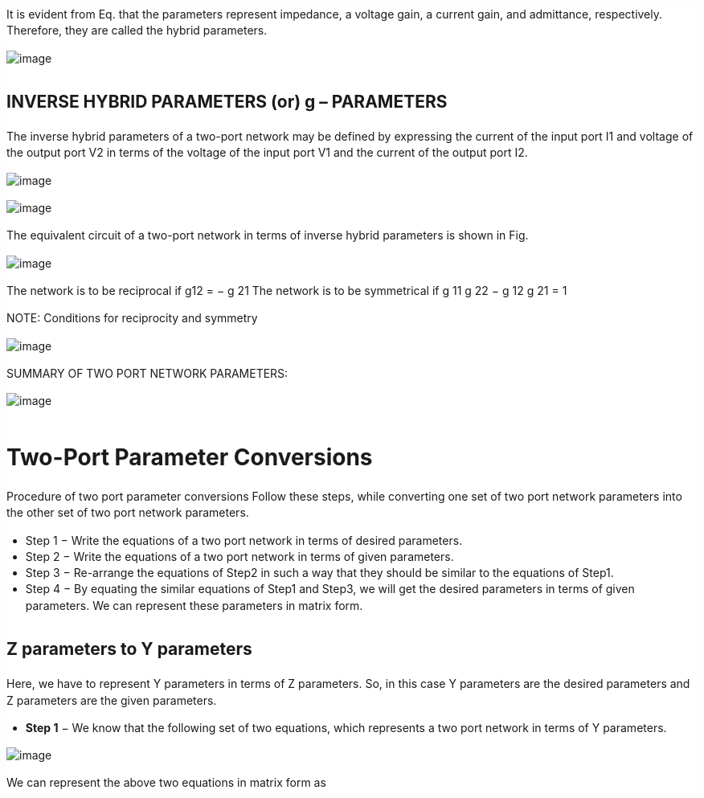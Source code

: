 It is evident from Eq. that the parameters represent impedance, a voltage gain, a current gain, and admittance, respectively. Therefore, they are called the hybrid parameters.

![image](https://github.com/user-attachments/assets/5f6b3dee-44a7-4746-b566-6f3165493380)

## INVERSE HYBRID PARAMETERS (or) g – PARAMETERS
The inverse hybrid parameters of a two-port network may be defined by expressing the current of the input port I1 and voltage of the output port V2 in terms of the voltage of the input port V1 and the current of the output port I2.

![image](https://github.com/user-attachments/assets/25f19364-7535-4f1f-8557-bbabb35318c6)

![image](https://github.com/user-attachments/assets/a159a461-9b0b-4a0b-a72c-0e017fbc41a7)

The equivalent circuit of a two-port network in terms of inverse hybrid parameters is shown in Fig.

![image](https://github.com/user-attachments/assets/7c15a4fc-6606-430d-bc3b-11011f19db15)

The network is to be reciprocal if g12 = − g 21
The network is to be symmetrical if g 11 g 22 − g 12 g 21 = 1

NOTE: Conditions for reciprocity and symmetry

![image](https://github.com/user-attachments/assets/b14e7b6b-0864-46dd-8363-072a39b049d8)

SUMMARY OF TWO PORT NETWORK PARAMETERS:

![image](https://github.com/user-attachments/assets/66364c66-9a61-444e-8921-a0e5cbea37c0)

# Two-Port Parameter Conversions
Procedure of two port parameter conversions
Follow these steps, while converting one set of two port network parameters into the other set of two port network parameters.
- Step 1 − Write the equations of a two port network in terms of desired parameters.
- Step 2 − Write the equations of a two port network in terms of given parameters.
- Step 3 − Re-arrange the equations of Step2 in such a way that they should be similar to the equations of Step1.
- Step 4 − By equating the similar equations of Step1 and Step3, we will get the desired parameters in terms of given parameters. We can represent these parameters in matrix form.

## Z parameters to Y parameters
Here, we have to represent Y parameters in terms of Z parameters. So, in this case Y parameters are the desired parameters and Z parameters are the given parameters.

- **Step 1** − We know that the following set of two equations, which represents a two port network in terms of Y parameters.

![image](https://github.com/user-attachments/assets/a6f6cf29-db69-4606-936e-6d5e7e1e3d8e)

We can represent the above two equations in matrix form as
